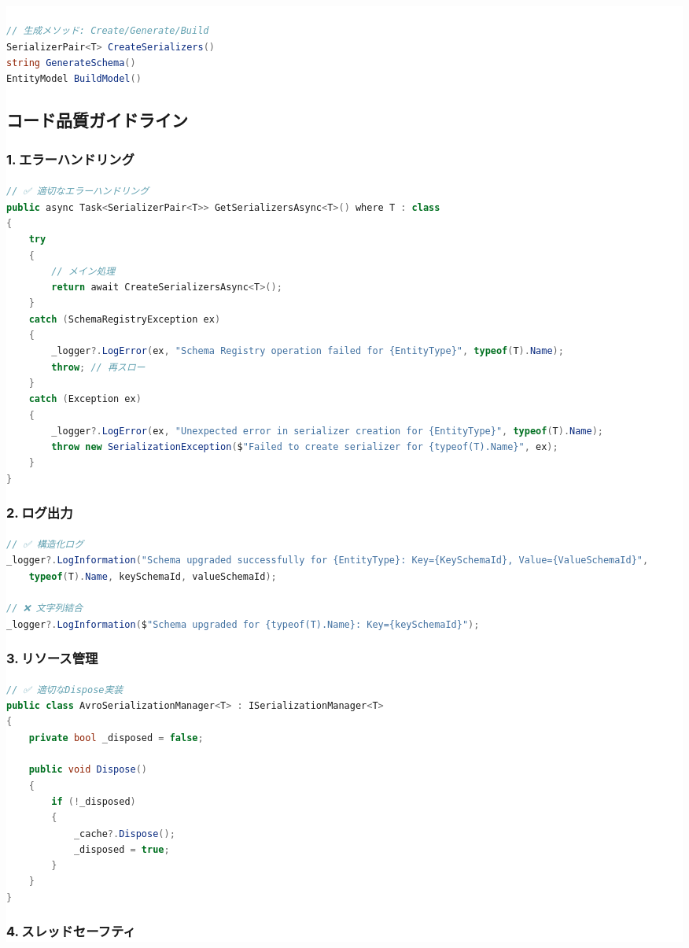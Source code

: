 ```csharp

// 生成メソッド: Create/Generate/Build
SerializerPair<T> CreateSerializers()
string GenerateSchema()
EntityModel BuildModel()
```

## コード品質ガイドライン
### 1. エラーハンドリング

```csharp
// ✅ 適切なエラーハンドリング
public async Task<SerializerPair<T>> GetSerializersAsync<T>() where T : class
{
    try
    {
        // メイン処理
        return await CreateSerializersAsync<T>();
    }
    catch (SchemaRegistryException ex)
    {
        _logger?.LogError(ex, "Schema Registry operation failed for {EntityType}", typeof(T).Name);
        throw; // 再スロー
    }
    catch (Exception ex)
    {
        _logger?.LogError(ex, "Unexpected error in serializer creation for {EntityType}", typeof(T).Name);
        throw new SerializationException($"Failed to create serializer for {typeof(T).Name}", ex);
    }
}
```
### 2. ログ出力

```csharp
// ✅ 構造化ログ
_logger?.LogInformation("Schema upgraded successfully for {EntityType}: Key={KeySchemaId}, Value={ValueSchemaId}",
    typeof(T).Name, keySchemaId, valueSchemaId);

// ❌ 文字列結合
_logger?.LogInformation($"Schema upgraded for {typeof(T).Name}: Key={keySchemaId}");
```
### 3. リソース管理

```csharp
// ✅ 適切なDispose実装
public class AvroSerializationManager<T> : ISerializationManager<T>
{
    private bool _disposed = false;

    public void Dispose()
    {
        if (!_disposed)
        {
            _cache?.Dispose();
            _disposed = true;
        }
    }
}
```
### 4. スレッドセーフティ